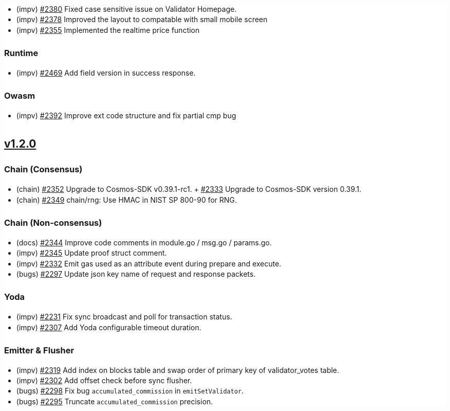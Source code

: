 - (impv) [\#2380](https://github.com/bandprotocol/bandchain/pull/2380) Fixed case sensitive issue on Validator Homepage.
- (impv) [\#2378](https://github.com/bandprotocol/bandchain/pull/2378) Improved the layout to compatable with small mobile screen
- (impv) [\#2355](https://github.com/bandprotocol/bandchain/pull/2355) Implemented the realtime price function

### Runtime

- (impv) [\#2469](https://github.com/bandprotocol/bandchain/pull/2469) Add field version in success response.

### Owasm

- (impv) [\#2392](https://github.com/bandprotocol/bandchain/pull/2392) Improve ext code structure and fix partial cmp bug

## [v1.2.0](https://github.com/bandprotocol/bandchain/releases/tag/v1.2.0)

### Chain (Consensus)

- (chain) [\#2352](https://github.com/bandprotocol/bandchain/pull/2352) Upgrade to Cosmos-SDK v0.39.1-rc1. + [\#2333](https://github.com/bandprotocol/bandchain/pull/2333) Upgrade to Cosmos-SDK version 0.39.1.
- (chain) [\#2349](https://github.com/bandprotocol/bandchain/pull/2349) chain/rng: Use HMAC in NIST SP 800-90 for RNG.

### Chain (Non-consensus)

- (docs) [\#2344](https://github.com/bandprotocol/bandchain/pull/2344) Improve code comments in module.go / msg.go / params.go.
- (impv) [\#2345](https://github.com/bandprotocol/bandchain/pull/2345) Update proof struct comment.
- (impv) [\#2332](https://github.com/bandprotocol/bandchain/pull/2232) Emit gas used as an attribute event during prepare and execute.
- (bugs) [\#2297](https://github.com/bandprotocol/bandchain/pull/2297) Update json key name of request and response packets.

### Yoda

- (impv) [\#2231](https://github.com/bandprotocol/bandchain/pull/2231) Fix sync broadcast and poll for transaction status.
- (impv) [\#2307](https://github.com/bandprotocol/bandchain/pull/2307) Add Yoda configurable timeout duration.

### Emitter & Flusher

- (impv) [\#2319](https://github.com/bandprotocol/bandchain/pull/2319) Add index on blocks table and swap order of primary key of validator_votes table.
- (impv) [\#2302](https://github.com/bandprotocol/bandchain/pull/2302) Add offset check before sync flusher.
- (bugs) [\#2298](https://github.com/bandprotocol/bandchain/pull/2298) Fix bug `accumulated_commission` in `emitSetValidator`.
- (bugs) [\#2295](https://github.com/bandprotocol/bandchain/pull/2295) Truncate `accumulated_commission` precision.

